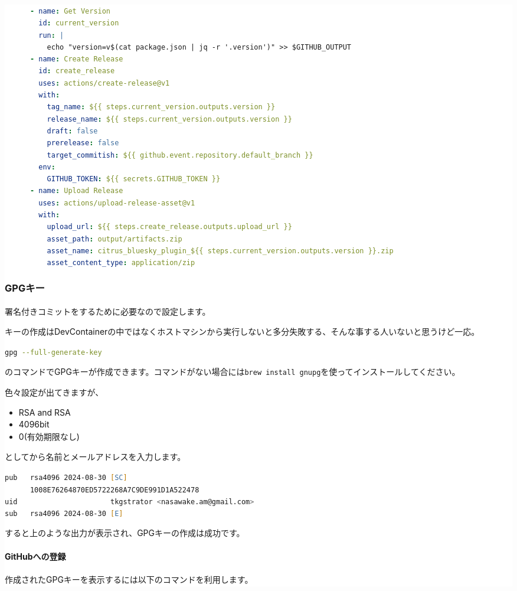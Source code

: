 ```yaml
      - name: Get Version
        id: current_version
        run: |
          echo "version=v$(cat package.json | jq -r '.version')" >> $GITHUB_OUTPUT
      - name: Create Release
        id: create_release
        uses: actions/create-release@v1
        with:
          tag_name: ${{ steps.current_version.outputs.version }}
          release_name: ${{ steps.current_version.outputs.version }}
          draft: false
          prerelease: false
          target_commitish: ${{ github.event.repository.default_branch }}
        env:
          GITHUB_TOKEN: ${{ secrets.GITHUB_TOKEN }}
      - name: Upload Release
        uses: actions/upload-release-asset@v1
        with:
          upload_url: ${{ steps.create_release.outputs.upload_url }}
          asset_path: output/artifacts.zip
          asset_name: citrus_bluesky_plugin_${{ steps.current_version.outputs.version }}.zip
          asset_content_type: application/zip
```

### GPGキー

署名付きコミットをするために必要なので設定します。

キーの作成はDevContainerの中ではなくホストマシンから実行しないと多分失敗する、そんな事する人いないと思うけど一応。

```zsh
gpg --full-generate-key
```

のコマンドでGPGキーが作成できます。コマンドがない場合には`brew install gnupg`を使ってインストールしてください。

色々設定が出てきますが、

- RSA and RSA
- 4096bit
- 0(有効期限なし)

としてから名前とメールアドレスを入力します。

```zsh
pub   rsa4096 2024-08-30 [SC]
      1008E76264870ED5722268A7C9DE991D1A522478
uid                      tkgstrator <nasawake.am@gmail.com>
sub   rsa4096 2024-08-30 [E]
```

すると上のような出力が表示され、GPGキーの作成は成功です。

#### GitHubへの登録

作成されたGPGキーを表示するには以下のコマンドを利用します。
